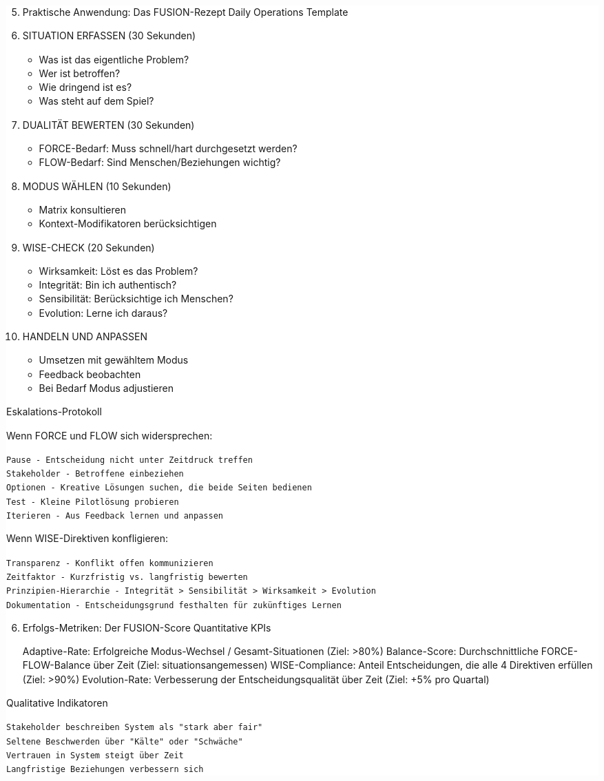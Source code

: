 5. Praktische Anwendung: Das FUSION-Rezept
Daily Operations Template

1. SITUATION ERFASSEN (30 Sekunden)
   - Was ist das eigentliche Problem?
   - Wer ist betroffen?
   - Wie dringend ist es?
   - Was steht auf dem Spiel?

2. DUALITÄT BEWERTEN (30 Sekunden)
   - FORCE-Bedarf: Muss schnell/hart durchgesetzt werden?
   - FLOW-Bedarf: Sind Menschen/Beziehungen wichtig?

3. MODUS WÄHLEN (10 Sekunden)
   - Matrix konsultieren
   - Kontext-Modifikatoren berücksichtigen

4. WISE-CHECK (20 Sekunden)
   - Wirksamkeit: Löst es das Problem?
   - Integrität: Bin ich authentisch?
   - Sensibilität: Berücksichtige ich Menschen?
   - Evolution: Lerne ich daraus?

5. HANDELN UND ANPASSEN
   - Umsetzen mit gewähltem Modus
   - Feedback beobachten
   - Bei Bedarf Modus adjustieren

Eskalations-Protokoll

Wenn FORCE und FLOW sich widersprechen:

    Pause - Entscheidung nicht unter Zeitdruck treffen
    Stakeholder - Betroffene einbeziehen
    Optionen - Kreative Lösungen suchen, die beide Seiten bedienen
    Test - Kleine Pilotlösung probieren
    Iterieren - Aus Feedback lernen und anpassen

Wenn WISE-Direktiven konfligieren:

    Transparenz - Konflikt offen kommunizieren
    Zeitfaktor - Kurzfristig vs. langfristig bewerten
    Prinzipien-Hierarchie - Integrität > Sensibilität > Wirksamkeit > Evolution
    Dokumentation - Entscheidungsgrund festhalten für zukünftiges Lernen

6. Erfolgs-Metriken: Der FUSION-Score
Quantitative KPIs

    Adaptive-Rate: Erfolgreiche Modus-Wechsel / Gesamt-Situationen (Ziel: >80%)
    Balance-Score: Durchschnittliche FORCE-FLOW-Balance über Zeit (Ziel: situationsangemessen)
    WISE-Compliance: Anteil Entscheidungen, die alle 4 Direktiven erfüllen (Ziel: >90%)
    Evolution-Rate: Verbesserung der Entscheidungsqualität über Zeit (Ziel: +5% pro Quartal)

Qualitative Indikatoren

    Stakeholder beschreiben System als "stark aber fair"
    Seltene Beschwerden über "Kälte" oder "Schwäche"
    Vertrauen in System steigt über Zeit
    Langfristige Beziehungen verbessern sich
